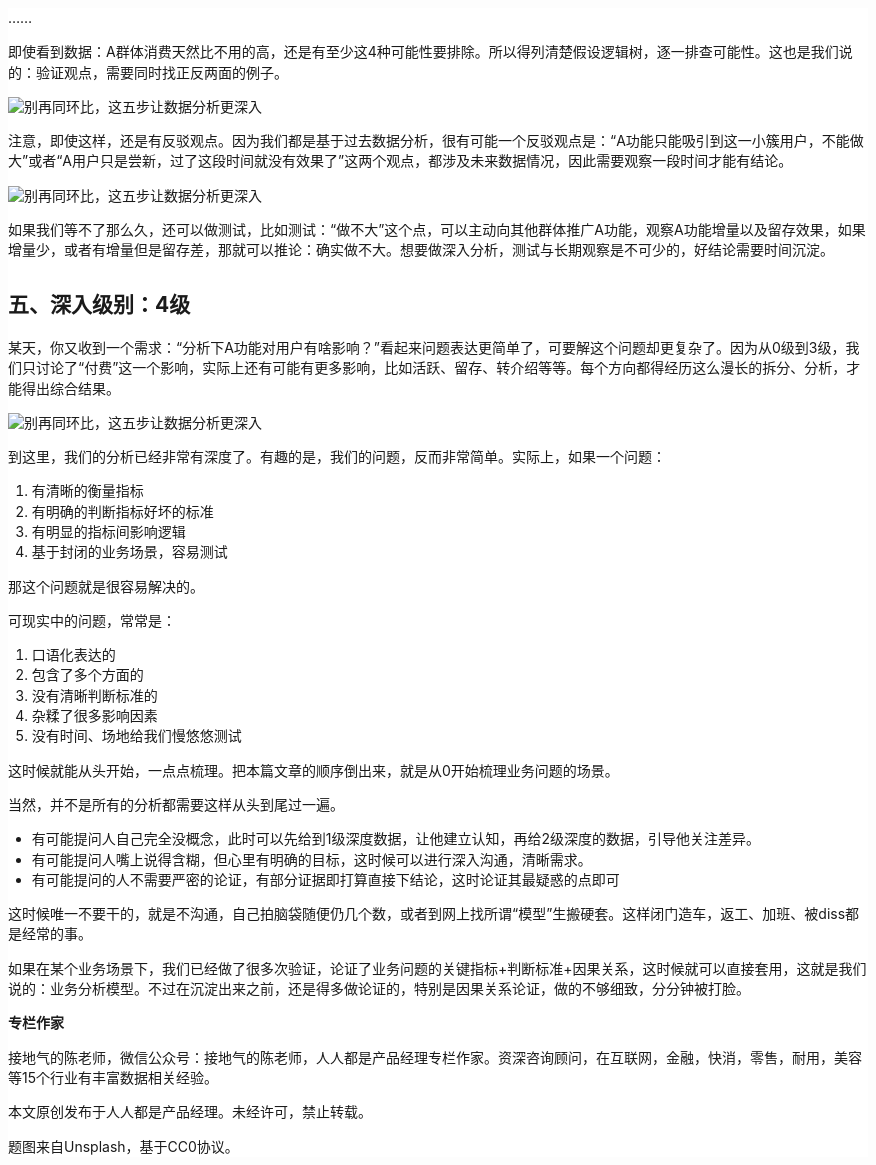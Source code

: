 ……

即使看到数据：A群体消费天然比不用的高，还是有至少这4种可能性要排除。所以得列清楚假设逻辑树，逐一排查可能性。这也是我们说的：验证观点，需要同时找正反两面的例子。

![别再同环比，这五步让数据分析更深入](https://image.yunyingpai.com/wp/2023/04/ts5zuhJbGXQ3ccYbkjrK.png)

注意，即使这样，还是有反驳观点。因为我们都是基于过去数据分析，很有可能一个反驳观点是：“A功能只能吸引到这一小簇用户，不能做大”或者“A用户只是尝新，过了这段时间就没有效果了”这两个观点，都涉及未来数据情况，因此需要观察一段时间才能有结论。

![别再同环比，这五步让数据分析更深入](https://image.yunyingpai.com/wp/2023/04/juxt6ayJiJc4aJi3vfng.png)

如果我们等不了那么久，还可以做测试，比如测试：“做不大”这个点，可以主动向其他群体推广A功能，观察A功能增量以及留存效果，如果增量少，或者有增量但是留存差，那就可以推论：确实做不大。想要做深入分析，测试与长期观察是不可少的，好结论需要时间沉淀。

## 五、深入级别：4级

某天，你又收到一个需求：“分析下A功能对用户有啥影响？”看起来问题表达更简单了，可要解这个问题却更复杂了。因为从0级到3级，我们只讨论了“付费”这一个影响，实际上还有可能有更多影响，比如活跃、留存、转介绍等等。每个方向都得经历这么漫长的拆分、分析，才能得出综合结果。

![别再同环比，这五步让数据分析更深入](https://image.yunyingpai.com/wp/2023/04/H9WenbbXw0VDaZfNY21H.png)

到这里，我们的分析已经非常有深度了。有趣的是，我们的问题，反而非常简单。实际上，如果一个问题：

1.  有清晰的衡量指标
2.  有明确的判断指标好坏的标准
3.  有明显的指标间影响逻辑
4.  基于封闭的业务场景，容易测试

那这个问题就是很容易解决的。

可现实中的问题，常常是：

1.  口语化表达的
2.  包含了多个方面的
3.  没有清晰判断标准的
4.  杂糅了很多影响因素
5.  没有时间、场地给我们慢悠悠测试

这时候就能从头开始，一点点梳理。把本篇文章的顺序倒出来，就是从0开始梳理业务问题的场景。

当然，并不是所有的分析都需要这样从头到尾过一遍。

*   有可能提问人自己完全没概念，此时可以先给到1级深度数据，让他建立认知，再给2级深度的数据，引导他关注差异。
*   有可能提问人嘴上说得含糊，但心里有明确的目标，这时候可以进行深入沟通，清晰需求。
*   有可能提问的人不需要严密的论证，有部分证据即打算直接下结论，这时论证其最疑惑的点即可

这时候唯一不要干的，就是不沟通，自己拍脑袋随便仍几个数，或者到网上找所谓“模型”生搬硬套。这样闭门造车，返工、加班、被diss都是经常的事。

如果在某个业务场景下，我们已经做了很多次验证，论证了业务问题的关键指标+判断标准+因果关系，这时候就可以直接套用，这就是我们说的：业务分析模型。不过在沉淀出来之前，还是得多做论证的，特别是因果关系论证，做的不够细致，分分钟被打脸。

**专栏作家**

接地气的陈老师，微信公众号：接地气的陈老师，人人都是产品经理专栏作家。资深咨询顾问，在互联网，金融，快消，零售，耐用，美容等15个行业有丰富数据相关经验。

本文原创发布于人人都是产品经理。未经许可，禁止转载。

题图来自Unsplash，基于CC0协议。
